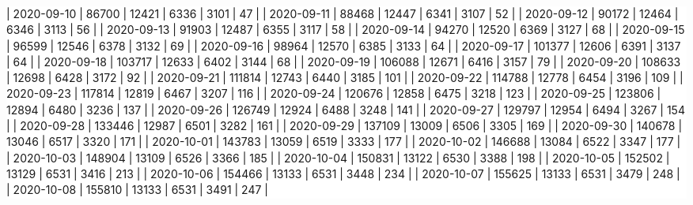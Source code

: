 | 2020-09-10 | 86700 | 12421 | 6336 | 3101 | 47 |
| 2020-09-11 | 88468 | 12447 | 6341 | 3107 | 52 |
| 2020-09-12 | 90172 | 12464 | 6346 | 3113 | 56 |
| 2020-09-13 | 91903 | 12487 | 6355 | 3117 | 58 |
| 2020-09-14 | 94270 | 12520 | 6369 | 3127 | 68 |
| 2020-09-15 | 96599 | 12546 | 6378 | 3132 | 69 |
| 2020-09-16 | 98964 | 12570 | 6385 | 3133 | 64 |
| 2020-09-17 | 101377 | 12606 | 6391 | 3137 | 64 |
| 2020-09-18 | 103717 | 12633 | 6402 | 3144 | 68 |
| 2020-09-19 | 106088 | 12671 | 6416 | 3157 | 79 |
| 2020-09-20 | 108633 | 12698 | 6428 | 3172 | 92 |
| 2020-09-21 | 111814 | 12743 | 6440 | 3185 | 101 |
| 2020-09-22 | 114788 | 12778 | 6454 | 3196 | 109 |
| 2020-09-23 | 117814 | 12819 | 6467 | 3207 | 116 |
| 2020-09-24 | 120676 | 12858 | 6475 | 3218 | 123 |
| 2020-09-25 | 123806 | 12894 | 6480 | 3236 | 137 |
| 2020-09-26 | 126749 | 12924 | 6488 | 3248 | 141 |
| 2020-09-27 | 129797 | 12954 | 6494 | 3267 | 154 |
| 2020-09-28 | 133446 | 12987 | 6501 | 3282 | 161 |
| 2020-09-29 | 137109 | 13009 | 6506 | 3305 | 169 |
| 2020-09-30 | 140678 | 13046 | 6517 | 3320 | 171 |
| 2020-10-01 | 143783 | 13059 | 6519 | 3333 | 177 |
| 2020-10-02 | 146688 | 13084 | 6522 | 3347 | 177 |
| 2020-10-03 | 148904 | 13109 | 6526 | 3366 | 185 |
| 2020-10-04 | 150831 | 13122 | 6530 | 3388 | 198 |
| 2020-10-05 | 152502 | 13129 | 6531 | 3416 | 213 |
| 2020-10-06 | 154466 | 13133 | 6531 | 3448 | 234 |
| 2020-10-07 | 155625 | 13133 | 6531 | 3479 | 248 |
| 2020-10-08 | 155810 | 13133 | 6531 | 3491 | 247 |
